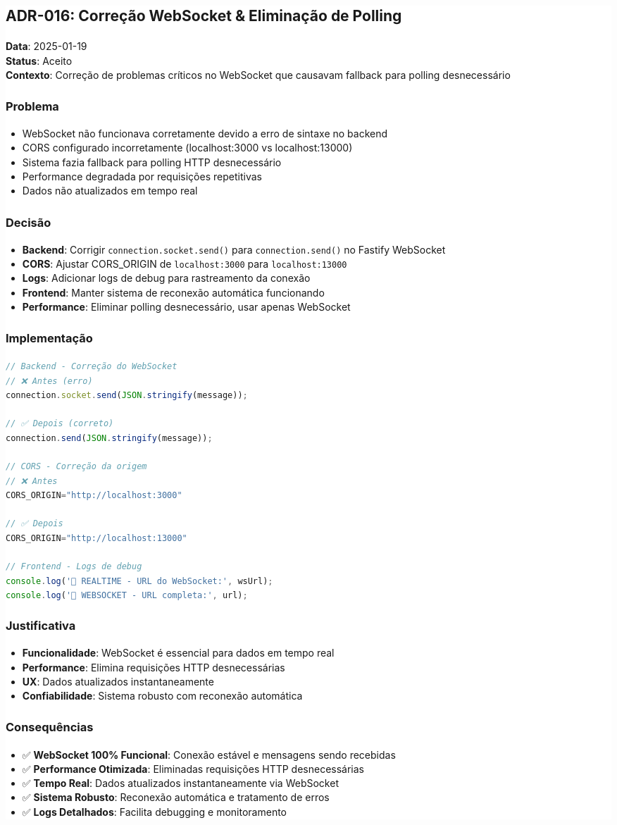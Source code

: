 ## ADR-016: Correção WebSocket & Eliminação de Polling

**Data**: 2025-01-19  
**Status**: Aceito  
**Contexto**: Correção de problemas críticos no WebSocket que causavam fallback para polling desnecessário

### Problema
- WebSocket não funcionava corretamente devido a erro de sintaxe no backend
- CORS configurado incorretamente (localhost:3000 vs localhost:13000)
- Sistema fazia fallback para polling HTTP desnecessário
- Performance degradada por requisições repetitivas
- Dados não atualizados em tempo real

### Decisão
- **Backend**: Corrigir `connection.socket.send()` para `connection.send()` no Fastify WebSocket
- **CORS**: Ajustar CORS_ORIGIN de `localhost:3000` para `localhost:13000`
- **Logs**: Adicionar logs de debug para rastreamento da conexão
- **Frontend**: Manter sistema de reconexão automática funcionando
- **Performance**: Eliminar polling desnecessário, usar apenas WebSocket

### Implementação
```typescript
// Backend - Correção do WebSocket
// ❌ Antes (erro)
connection.socket.send(JSON.stringify(message));

// ✅ Depois (correto)
connection.send(JSON.stringify(message));

// CORS - Correção da origem
// ❌ Antes
CORS_ORIGIN="http://localhost:3000"

// ✅ Depois
CORS_ORIGIN="http://localhost:13000"

// Frontend - Logs de debug
console.log('🔗 REALTIME - URL do WebSocket:', wsUrl);
console.log('🔌 WEBSOCKET - URL completa:', url);
```

### Justificativa
- **Funcionalidade**: WebSocket é essencial para dados em tempo real
- **Performance**: Elimina requisições HTTP desnecessárias
- **UX**: Dados atualizados instantaneamente
- **Confiabilidade**: Sistema robusto com reconexão automática

### Consequências
- ✅ **WebSocket 100% Funcional**: Conexão estável e mensagens sendo recebidas
- ✅ **Performance Otimizada**: Eliminadas requisições HTTP desnecessárias
- ✅ **Tempo Real**: Dados atualizados instantaneamente via WebSocket
- ✅ **Sistema Robusto**: Reconexão automática e tratamento de erros
- ✅ **Logs Detalhados**: Facilita debugging e monitoramento
